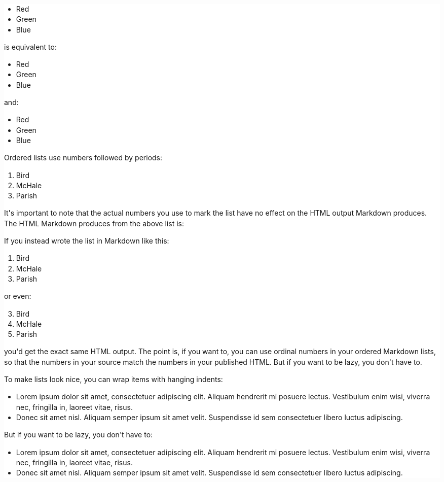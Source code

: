 -   Red
-   Green
-   Blue

is equivalent to:

-   Red
-   Green
-   Blue

and:

-   Red
-   Green
-   Blue

Ordered lists use numbers followed by periods:

1.  Bird
2.  McHale
3.  Parish

It's important to note that the actual numbers you use to mark the list have no
effect on the HTML output Markdown produces. The HTML Markdown produces from the
above list is:

If you instead wrote the list in Markdown like this:

1.  Bird
1.  McHale
1.  Parish

or even:

3. Bird
1. McHale
1. Parish

you'd get the exact same HTML output. The point is, if you want to, you can use
ordinal numbers in your ordered Markdown lists, so that the numbers in your
source match the numbers in your published HTML. But if you want to be lazy, you
don't have to.

To make lists look nice, you can wrap items with hanging indents:

-   Lorem ipsum dolor sit amet, consectetuer adipiscing elit. Aliquam hendrerit
    mi posuere lectus. Vestibulum enim wisi, viverra nec, fringilla in, laoreet
    vitae, risus.
-   Donec sit amet nisl. Aliquam semper ipsum sit amet velit. Suspendisse id sem
    consectetuer libero luctus adipiscing.

But if you want to be lazy, you don't have to:

-   Lorem ipsum dolor sit amet, consectetuer adipiscing elit. Aliquam hendrerit
    mi posuere lectus. Vestibulum enim wisi, viverra nec, fringilla in, laoreet
    vitae, risus.
-   Donec sit amet nisl. Aliquam semper ipsum sit amet velit. Suspendisse id sem
    consectetuer libero luctus adipiscing.
